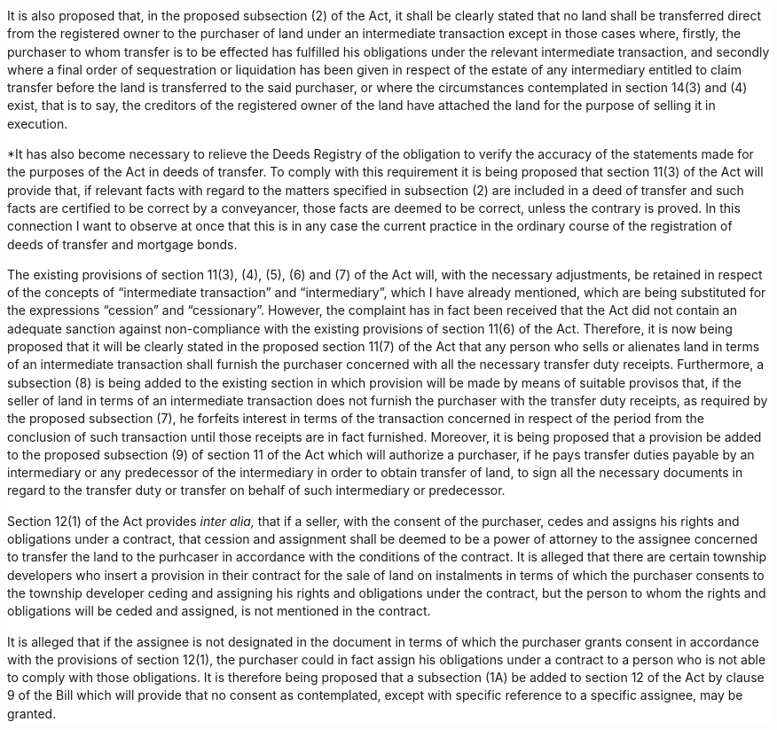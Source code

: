 <p>It is also proposed that, in the proposed subsection (2) of the Act, it shall be clearly stated that no land shall be transferred direct from the registered owner to the purchaser of land under an intermediate transaction except in those cases where, firstly, the purchaser to whom transfer is to be effected has fulfilled his obligations under the relevant intermediate transaction, and secondly where a final order of sequestration or liquidation has been given in respect of the estate of any intermediary entitled to claim transfer before the land is transferred to the said purchaser, or where the circumstances contemplated in section 14(3) and (4) exist, that is to say, the creditors of the registered owner of the land have attached the land for the purpose of selling it in execution.</p>

<p>*It has also become necessary to relieve the Deeds Registry of the obligation to verify the accuracy of the statements made for the purposes of the Act in deeds of transfer. To comply with this requirement it is being proposed that section 11(3) of the Act will provide that, if relevant facts with regard to the matters specified in subsection (2) are included in a deed of transfer and such facts are certified to be correct by a conveyancer, those facts are deemed to be correct, unless the contrary is proved. In this connection I want to observe at once that this is in any case the current practice in the ordinary course of the registration of deeds of transfer and mortgage bonds.</p>

<p>The existing provisions of section 11(3), (4), (5), (6) and (7) of the Act will, with the necessary adjustments, be retained in respect of the concepts of &#x201C;intermediate transaction&#x201D; and &#x201C;intermediary&#x201D;, which I have already mentioned, which are being substituted for the expressions &#x201C;cession&#x201D; and &#x201C;cessionary&#x201D;. However, the complaint has in fact been received that the Act did not contain an adequate sanction against non-compliance with the existing provisions of section 11(6) of the Act. Therefore, it is now being proposed that it will be clearly stated in the proposed section 11(7) of the Act that any person who sells or alienates land in terms of an intermediate transaction shall furnish the purchaser concerned with all the necessary transfer duty receipts. Furthermore, a subsection (8) is being added to the existing section in which provision will be made by means of suitable provisos that, if the seller of land in terms of an intermediate transaction does not furnish the purchaser with the transfer duty receipts, as required by the proposed subsection (7), he forfeits interest in terms of the transaction concerned in respect of the period from the conclusion of such transaction until those receipts are in fact furnished. Moreover, it is being proposed that a provision be added to the proposed subsection (9) of section 11 of the Act which will authorize a purchaser, if he pays transfer duties payable by an intermediary or any predecessor of the intermediary in order to obtain transfer of land, to sign all the necessary documents in regard to the transfer duty or transfer on behalf of such intermediary or predecessor.</p>

<p>Section 12(1) of the Act provides <i>inter alia,</i> that if a seller, with the consent of the purchaser, cedes and assigns his rights and obligations under a contract, that cession and assignment shall be deemed to be a power of attorney to the assignee concerned to transfer the land to the purhcaser in accordance with the conditions of the contract. It is alleged that there are certain township developers who insert a provision in their contract for the sale of land on instalments in terms of which the purchaser <span class="col_4227-4228" refersTo="page_0527"/>consents to the township developer ceding and assigning his rights and obligations under the contract, but the person to whom the rights and obligations will be ceded and assigned, is not mentioned in the contract.</p>

<p>It is alleged that if the assignee is not designated in the document in terms of which the purchaser grants consent in accordance with the provisions of section 12(1), the purchaser could in fact assign his obligations under a contract to a person who is not able to comply with those obligations. It is therefore being proposed that a subsection (1A) be added to section 12 of the Act by clause 9 of the Bill which will provide that no consent as contemplated, except with specific reference to a specific assignee, may be granted.</p>
